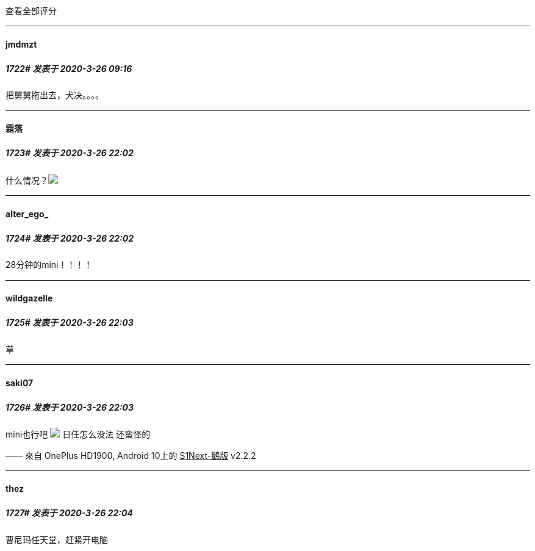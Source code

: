 
查看全部评分


-----

####  jmdmzt  
##### 1722#       发表于 2020-3-26 09:16


把舅舅拖出去，犬决。。。。


-----

####  霜落  
##### 1723#       发表于 2020-3-26 22:02


什么情况？<img src="https://static.saraba1st.com/image/smiley/face2017/018.png" referrerpolicy="no-referrer">


-----

####  alter_ego_  
##### 1724#       发表于 2020-3-26 22:02


28分钟的mini！！！！


-----

####  wildgazelle  
##### 1725#       发表于 2020-3-26 22:03


草


-----

####  saki07  
##### 1726#       发表于 2020-3-26 22:03


mini也行吧 <img src="https://static.saraba1st.com/image/smiley/face2017/038.png" referrerpolicy="no-referrer">
日任怎么没法 还蛮怪的

—— 來自 OnePlus HD1900, Android 10上的 [S1Next-鵝版](https://github.com/ykrank/S1-Next/releases) v2.2.2


-----

####  thez  
##### 1727#       发表于 2020-3-26 22:04


曹尼玛任天堂，赶紧开电脑
